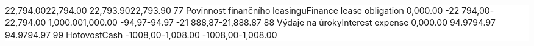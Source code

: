 <td><span data-ttu-id="d46bd-279">22,794.00</span><span class="sxs-lookup"><span data-stu-id="d46bd-279">22,794.00</span></span></td>
<td></td>
<td></td>
<td></td>
<td><span data-ttu-id="d46bd-280">22,793.90</span><span class="sxs-lookup"><span data-stu-id="d46bd-280">22,793.90</span></span></td>
</tr>
<tr>
<td><span data-ttu-id="d46bd-281">7</span><span class="sxs-lookup"><span data-stu-id="d46bd-281">7</span></span></td>
<td><span data-ttu-id="d46bd-282">Povinnost finančního leasingu</span><span class="sxs-lookup"><span data-stu-id="d46bd-282">Finance lease obligation</span></span></td>
<td></td>
<td></td>
<td></td>
<td><span data-ttu-id="d46bd-283">0,00</span><span class="sxs-lookup"><span data-stu-id="d46bd-283">0.00</span></span></td>
<td></td>
<td><span data-ttu-id="d46bd-284">-22 794,00</span><span class="sxs-lookup"><span data-stu-id="d46bd-284">-22,794.00</span></span></td>
<td><span data-ttu-id="d46bd-285">1,000.00</span><span class="sxs-lookup"><span data-stu-id="d46bd-285">1,000.00</span></span></td>
<td><span data-ttu-id="d46bd-286">-94,97</span><span class="sxs-lookup"><span data-stu-id="d46bd-286">-94.97</span></span></td>
<td></td>
<td><span data-ttu-id="d46bd-287">-21 888,87</span><span class="sxs-lookup"><span data-stu-id="d46bd-287">-21,888.87</span></span></td>
</tr>
<tr>
<td><span data-ttu-id="d46bd-288">8</span><span class="sxs-lookup"><span data-stu-id="d46bd-288">8</span></span></td>
<td><span data-ttu-id="d46bd-289">Výdaje na úroky</span><span class="sxs-lookup"><span data-stu-id="d46bd-289">Interest expense</span></span></td>
<td></td>
<td></td>
<td></td>
<td><span data-ttu-id="d46bd-290">0,00</span><span class="sxs-lookup"><span data-stu-id="d46bd-290">0.00</span></span></td>
<td></td>
<td></td>
<td></td>
<td><span data-ttu-id="d46bd-291">94.97</span><span class="sxs-lookup"><span data-stu-id="d46bd-291">94.97</span></span></td>
<td></td>
<td><span data-ttu-id="d46bd-292">94.97</span><span class="sxs-lookup"><span data-stu-id="d46bd-292">94.97</span></span></td>
</tr>
<tr>
<td><span data-ttu-id="d46bd-293">9</span><span class="sxs-lookup"><span data-stu-id="d46bd-293">9</span></span></td>
<td><span data-ttu-id="d46bd-294">Hotovost</span><span class="sxs-lookup"><span data-stu-id="d46bd-294">Cash</span></span></td>
<td></td>
<td></td>
<td><span data-ttu-id="d46bd-295">-1008,00</span><span class="sxs-lookup"><span data-stu-id="d46bd-295">-1,008.00</span></span></td>
<td><span data-ttu-id="d46bd-296">-1008,00</span><span class="sxs-lookup"><span data-stu-id="d46bd-296">-1,008.00</span></span></td>
<td></td>
<td></td>
<td></td>
<td></td>
<td></td>